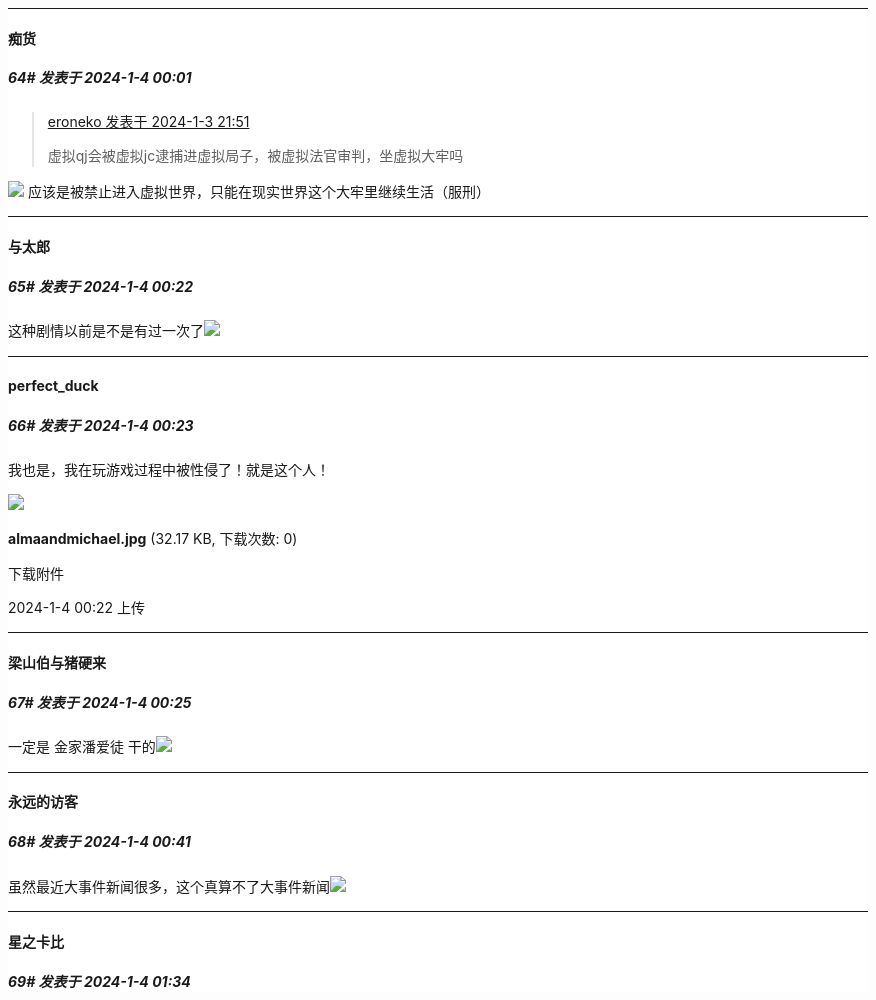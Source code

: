 
*****

####  痴货  
##### 64#       发表于 2024-1-4 00:01

<blockquote><a href="httphttps://bbs.saraba1st.com/2b/forum.php?mod=redirect&amp;goto=findpost&amp;pid=63527612&amp;ptid=2166511" target="_blank">eroneko 发表于 2024-1-3 21:51</a>

虚拟qj会被虚拟jc逮捕进虚拟局子，被虚拟法官审判，坐虚拟大牢吗</blockquote>
<img src="https://static.saraba1st.com/image/smiley/face2017/018.png" referrerpolicy="no-referrer"> 应该是被禁止进入虚拟世界，只能在现实世界这个大牢里继续生活（服刑）


*****

####  与太郎  
##### 65#       发表于 2024-1-4 00:22

这种剧情以前是不是有过一次了<img src="https://static.saraba1st.com/image/smiley/face2017/009.gif" referrerpolicy="no-referrer">

*****

####  perfect_duck  
##### 66#       发表于 2024-1-4 00:23

我也是，我在玩游戏过程中被性侵了！就是这个人！

<img src="https://img.saraba1st.com/forum/202401/04/002201o62z0jmy5kg6vk25.jpg" referrerpolicy="no-referrer">

<strong>almaandmichael.jpg</strong> (32.17 KB, 下载次数: 0)

下载附件

2024-1-4 00:22 上传


*****

####  梁山伯与猪硬来  
##### 67#       发表于 2024-1-4 00:25

一定是 金家潘爱徒 干的<img src="https://static.saraba1st.com/image/smiley/face2017/048.png" referrerpolicy="no-referrer">


*****

####  永远的访客  
##### 68#       发表于 2024-1-4 00:41

虽然最近大事件新闻很多，这个真算不了大事件新闻<img src="https://static.saraba1st.com/image/smiley/face2017/066.png" referrerpolicy="no-referrer">


*****

####  星之卡比  
##### 69#       发表于 2024-1-4 01:34
